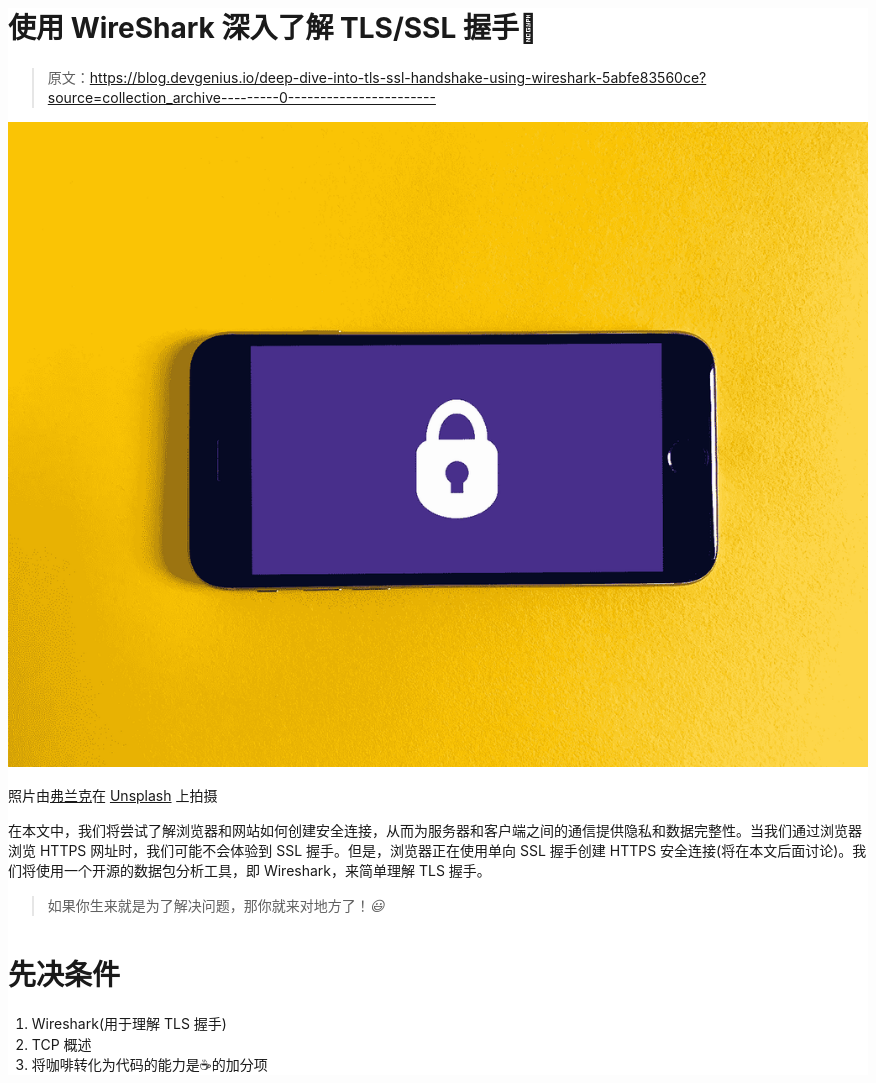 # 使用 WireShark 深入了解 TLS/SSL 握手🦈

> 原文：<https://blog.devgenius.io/deep-dive-into-tls-ssl-handshake-using-wireshark-5abfe83560ce?source=collection_archive---------0----------------------->

![](img/4caee147dde2465fbdec90ea7763abc9.png)

照片由[弗兰克](https://unsplash.com/@franckinjapan)在 [Unsplash](https://unsplash.com/) 上拍摄

在本文中，我们将尝试了解浏览器和网站如何创建安全连接，从而为服务器和客户端之间的通信提供隐私和数据完整性。当我们通过浏览器浏览 HTTPS 网址时，我们可能不会体验到 SSL 握手。但是，浏览器正在使用单向 SSL 握手创建 HTTPS 安全连接(将在本文后面讨论)。我们将使用一个开源的数据包分析工具，即 Wireshark，来简单理解 TLS 握手。

> 如果你生来就是为了解决问题，那你就来对地方了！*😃*

# 先决条件

1.  Wireshark(用于理解 TLS 握手)
2.  TCP 概述
3.  将咖啡转化为代码的能力是☕的加分项
